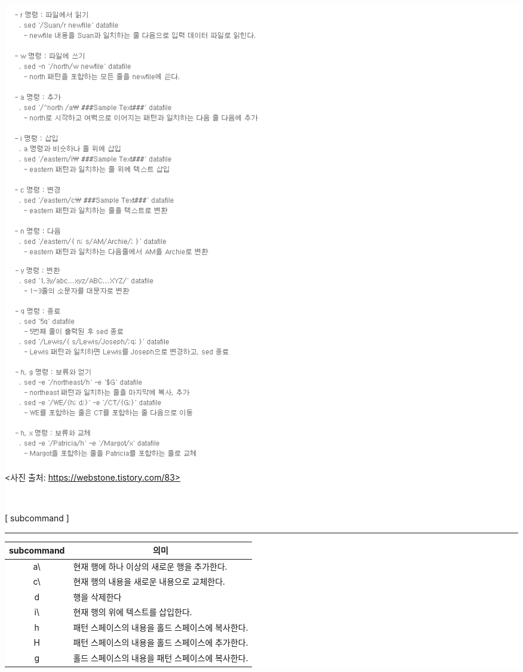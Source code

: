 <img src=./image/sed2.png width="600px">
<img src=./image/sed3.png width="600px">   

<사진 출처: https://webstone.tistory.com/83>

<br>

[ subcommand ]
***
|subcommand|의미|
|:--------:|---|
|a\\ |현재 행에 하나 이상의 새로운 행을 추가한다.|
|c\\ |현재 행의 내용을 새로운 내용으로 교체한다.|
|d   |행을 삭제한다|
|i\\ |현재 행의 위에 텍스트를 삽입한다.|
|h| 패턴 스페이스의 내용을 홀드 스페이스에 복사한다. |
|H| 패턴 스페이스의 내용을 홀드 스페이스에 추가한다. |
|g| 홀드 스페이스의 내용을 패턴 스페이스에 복사한다. |